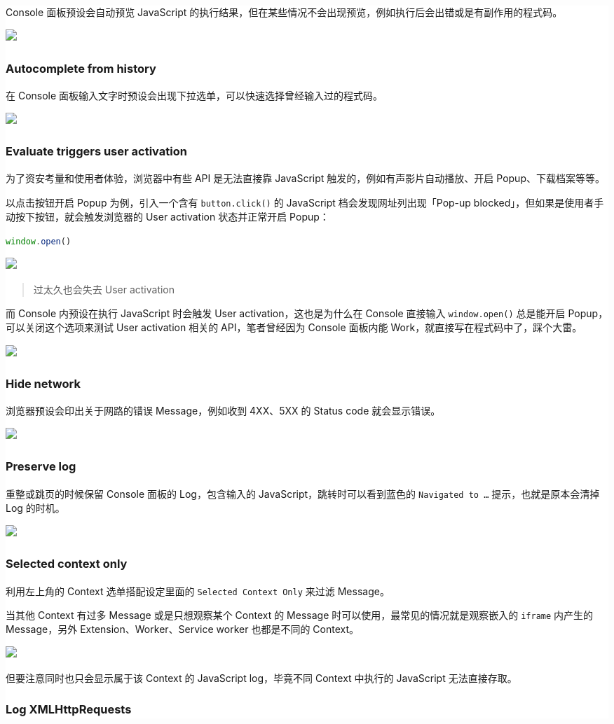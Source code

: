 Console 面板预设会自动预览 JavaScript 的执行结果，但在某些情况不会出现预览，例如执行后会出错或是有副作用的程式码。

![](_attachment/img/67acbcb5777c2816ab41e5a5e2709840_MD5.gif)

### Autocomplete from history

在 Console 面板输入文字时预设会出现下拉选单，可以快速选择曾经输入过的程式码。

![](_attachment/img/ee45ccb7915629fe1dec4b98afe635e8_MD5.gif)

### Evaluate triggers user activation

为了资安考量和使用者体验，浏览器中有些 API 是无法直接靠 JavaScript 触发的，例如有声影片自动播放、开启 Popup、下载档案等等。

以点击按钮开启 Popup 为例，引入一个含有 `button.click()` 的 JavaScript 档会发现网址列出现「Pop-up blocked」，但如果是使用者手动按下按钮，就会触发浏览器的 User activation 状态并正常开启 Popup：

```js
window.open()
```

![](_attachment/img/7f135b2fb5bf673d685d84c516c669aa_MD5.gif)

> 过太久也会失去 User activation

而 Console 内预设在执行 JavaScript 时会触发 User activation，这也是为什么在 Console 直接输入 `window.open()` 总是能开启 Popup，可以关闭这个选项来测试 User activation 相关的 API，笔者曾经因为 Console 面板内能 Work，就直接写在程式码中了，踩个大雷。

![](_attachment/img/e3847cf568302b59c884ca75d776db67_MD5.gif)

### Hide network

浏览器预设会印出关于网路的错误 Message，例如收到 4XX、5XX 的 Status code 就会显示错误。

![](_attachment/img/7f686853aa7d0f0764abbd1fdfd260b2_MD5.gif)

### Preserve log

重整或跳页的时候保留 Console 面板的 Log，包含输入的 JavaScript，跳转时可以看到蓝色的 `Navigated to …` 提示，也就是原本会清掉 Log 的时机。

![](_attachment/img/e4048c74a70fce002a88a613db000a62_MD5.gif)

### Selected context only

利用左上角的 Context 选单搭配设定里面的 `Selected Context Only` 来过滤 Message。

当其他 Context 有过多 Message 或是只想观察某个 Context 的 Message 时可以使用，最常见的情况就是观察嵌入的 `iframe` 内产生的 Message，另外 Extension、Worker、Service worker 也都是不同的 Context。

![](_attachment/img/a521b4a61b49ce16323e9cb4a6b55ddd_MD5.gif)

但要注意同时也只会显示属于该 Context 的 JavaScript log，毕竟不同 Context 中执行的 JavaScript 无法直接存取。

### Log XMLHttpRequests
